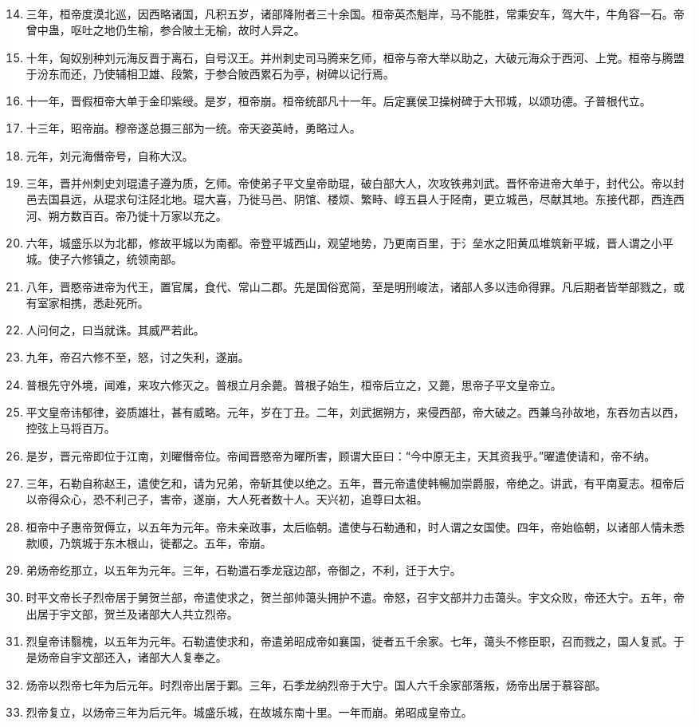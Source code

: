 14. <span id="魏本纪第一-14"></span>
三年，桓帝度漠北巡，因西略诸国，凡积五岁，诸部降附者三十余国。桓帝英杰魁岸，马不能胜，常乘安车，驾大牛，牛角容一石。帝曾中蛊，呕吐之地仍生榆，参合陂土无榆，故时人异之。

15. <span id="魏本纪第一-15"></span>
十年，匈奴别种刘元海反晋于离石，自号汉王。并州刺史司马腾来乞师，桓帝与帝大举以助之，大破元海众于西河、上党。桓帝与腾盟于汾东而还，乃使辅相卫雄、段繁，于参合陂西累石为亭，树碑以记行焉。

16. <span id="魏本纪第一-16"></span>
十一年，晋假桓帝大单于金印紫绶。是岁，桓帝崩。桓帝统部凡十一年。后定襄侯卫操树碑于大邗城，以颂功德。子普根代立。

17. <span id="魏本纪第一-17"></span>
十三年，昭帝崩。穆帝遂总摄三部为一统。帝天姿英峙，勇略过人。

18. <span id="魏本纪第一-18"></span>
元年，刘元海僭帝号，自称大汉。

19. <span id="魏本纪第一-19"></span>
三年，晋并州刺史刘琨遣子遵为质，乞师。帝使弟子平文皇帝助琨，破白部大人，次攻铁弗刘武。晋怀帝进帝大单于，封代公。帝以封邑去国县远，从琨求句注陉北地。琨大喜，乃徙马邑、阴馆、楼烦、繁畤、崞五县人于陉南，更立城邑，尽献其地。东接代郡，西连西河、朔方数百百。帝乃徙十万家以充之。

20. <span id="魏本纪第一-20"></span>
六年，城盛乐以为北都，修故平城以为南都。帝登平城西山，观望地势，乃更南百里，于氵垒水之阳黄瓜堆筑新平城，晋人谓之小平城。使子六修镇之，统领南部。

21. <span id="魏本纪第一-21"></span>
八年，晋愍帝进帝为代王，置官属，食代、常山二郡。先是国俗宽简，至是明刑峻法，诸部人多以违命得罪。凡后期者皆举部戮之，或有室家相携，悉赴死所。

22. <span id="魏本纪第一-22"></span>
人问何之，曰当就诛。其威严若此。

23. <span id="魏本纪第一-23"></span>
九年，帝召六修不至，怒，讨之失利，遂崩。

24. <span id="魏本纪第一-24"></span>
普根先守外境，闻难，来攻六修灭之。普根立月余薨。普根子始生，桓帝后立之，又薨，思帝子平文皇帝立。

25. <span id="魏本纪第一-25"></span>
平文皇帝讳郁律，姿质雄壮，甚有威略。元年，岁在丁丑。二年，刘武据朔方，来侵西部，帝大破之。西兼乌孙故地，东吞勿吉以西，控弦上马将百万。

26. <span id="魏本纪第一-26"></span>
是岁，晋元帝即位于江南，刘曜僭帝位。帝闻晋愍帝为曜所害，顾谓大臣曰：“今中原无主，天其资我乎。”曜遣使请和，帝不纳。

27. <span id="魏本纪第一-27"></span>
三年，石勒自称赵王，遣使乞和，请为兄弟，帝斩其使以绝之。五年，晋元帝遣使韩暢加崇爵服，帝绝之。讲武，有平南夏志。桓帝后以帝得众心，恐不利己子，害帝，遂崩，大人死者数十人。天兴初，追尊曰太祖。

28. <span id="魏本纪第一-28"></span>
桓帝中子惠帝贺傉立，以五年为元年。帝未亲政事，太后临朝。遣使与石勒通和，时人谓之女国使。四年，帝始临朝，以诸部人情未悉款顺，乃筑城于东木根山，徙都之。五年，帝崩。

29. <span id="魏本纪第一-29"></span>
弟炀帝纥那立，以五年为元年。三年，石勒遣石季龙寇边部，帝御之，不利，迁于大宁。

30. <span id="魏本纪第一-30"></span>
时平文帝长子烈帝居于舅贺兰部，帝遣使求之，贺兰部帅蔼头拥护不遣。帝怒，召宇文部并力击蔼头。宇文众败，帝还大宁。五年，帝出居于宇文部，贺兰及诸部大人共立烈帝。

31. <span id="魏本纪第一-31"></span>
烈皇帝讳翳槐，以五年为元年。石勒遣使求和，帝遣弟昭成帝如襄国，徙者五千余家。七年，蔼头不修臣职，召而戮之，国人复贰。于是炀帝自宇文部还入，诸部大人复奉之。

32. <span id="魏本纪第一-32"></span>
炀帝以烈帝七年为后元年。时烈帝出居于鄴。三年，石季龙纳烈帝于大宁。国人六千余家部落叛，炀帝出居于慕容部。

33. <span id="魏本纪第一-33"></span>
烈帝复立，以炀帝三年为后元年。城盛乐城，在故城东南十里。一年而崩。弟昭成皇帝立。
